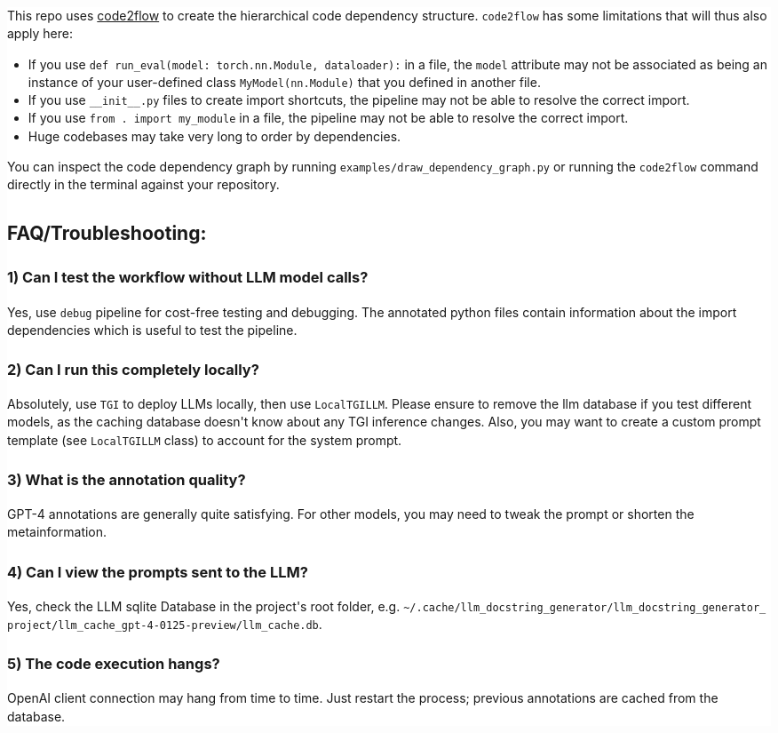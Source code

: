This repo uses [code2flow](https://github.com/scottrogowski/code2flow) to create the hierarchical code dependency structure.
`code2flow` has some limitations that will thus also apply here:

- If you use `def run_eval(model: torch.nn.Module, dataloader):` in a file, the `model` attribute may not
be associated as being an instance of your user-defined class `MyModel(nn.Module)` that you defined in another file.
- If you use `__init__.py` files to create import shortcuts, the pipeline may not be able to resolve the correct import.
- If you use `from . import my_module` in a file, the pipeline may not be able to resolve the correct import.
- Huge codebases may take very long to order by dependencies.

You can inspect the code dependency graph by running `examples/draw_dependency_graph.py` or running the `code2flow` command
directly in the terminal against your repository.

## FAQ/Troubleshooting:

### 1) Can I test the workflow without LLM model calls?

Yes, use `debug` pipeline for cost-free testing and debugging.
The annotated python files contain information about the import dependencies which is useful to test the pipeline.

### 2) Can I run this completely locally?

Absolutely, use `TGI` to deploy LLMs locally, then use `LocalTGILLM`.
Please ensure to remove the llm database if you test different models, as the caching database doesn't know about any
TGI inference changes.
Also, you may want to create a custom prompt template (see `LocalTGILLM` class) to account for the system prompt.

### 3) What is the annotation quality?

GPT-4 annotations are generally quite satisfying. For other models, you may need to tweak the prompt or shorten the
metainformation.

### 4) Can I view the prompts sent to the LLM?

Yes, check the LLM sqlite Database in the project's root folder,
e.g. `~/.cache/llm_docstring_generator/llm_docstring_generator_project/llm_cache_gpt-4-0125-preview/llm_cache.db`.

### 5) The code execution hangs?

OpenAI client connection may hang from time to time. Just restart the process; previous annotations are cached from the
database.
